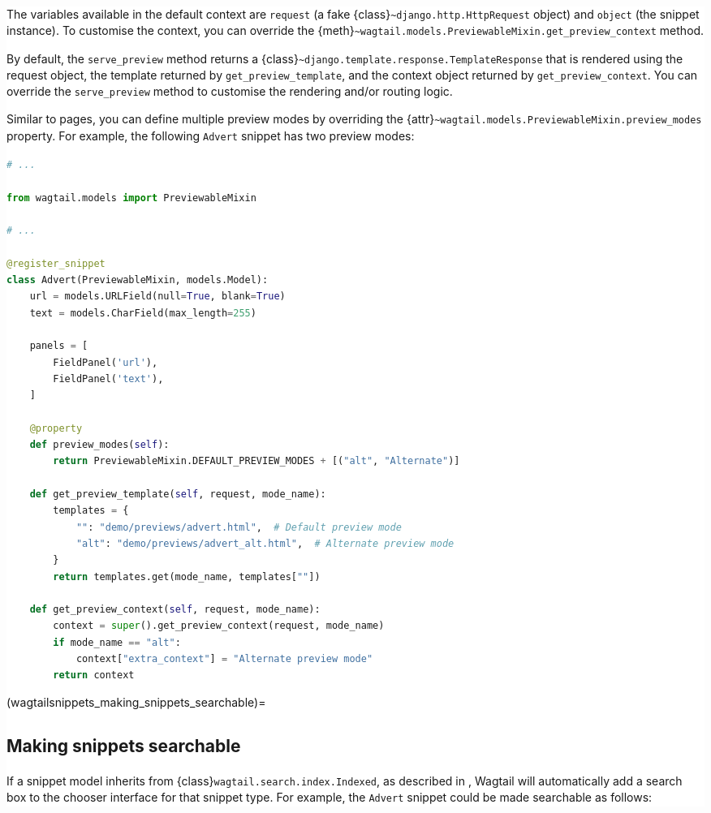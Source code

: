 The variables available in the default context are `request` (a fake {class}`~django.http.HttpRequest` object) and `object` (the snippet instance). To customise the context, you can override the {meth}`~wagtail.models.PreviewableMixin.get_preview_context` method.

By default, the `serve_preview` method returns a {class}`~django.template.response.TemplateResponse` that is rendered using the request object, the template returned by `get_preview_template`, and the context object returned by `get_preview_context`. You can override the `serve_preview` method to customise the rendering and/or routing logic.

Similar to pages, you can define multiple preview modes by overriding the {attr}`~wagtail.models.PreviewableMixin.preview_modes` property. For example, the following `Advert` snippet has two preview modes:

```python
# ...

from wagtail.models import PreviewableMixin

# ...

@register_snippet
class Advert(PreviewableMixin, models.Model):
    url = models.URLField(null=True, blank=True)
    text = models.CharField(max_length=255)

    panels = [
        FieldPanel('url'),
        FieldPanel('text'),
    ]

    @property
    def preview_modes(self):
        return PreviewableMixin.DEFAULT_PREVIEW_MODES + [("alt", "Alternate")]

    def get_preview_template(self, request, mode_name):
        templates = {
            "": "demo/previews/advert.html",  # Default preview mode
            "alt": "demo/previews/advert_alt.html",  # Alternate preview mode
        }
        return templates.get(mode_name, templates[""])

    def get_preview_context(self, request, mode_name):
        context = super().get_preview_context(request, mode_name)
        if mode_name == "alt":
            context["extra_context"] = "Alternate preview mode"
        return context
```

(wagtailsnippets_making_snippets_searchable)=

## Making snippets searchable

If a snippet model inherits from {class}`wagtail.search.index.Indexed`, as described in [](wagtailsearch_indexing_models), Wagtail will automatically add a search box to the chooser interface for that snippet type. For example, the `Advert` snippet could be made searchable as follows:
